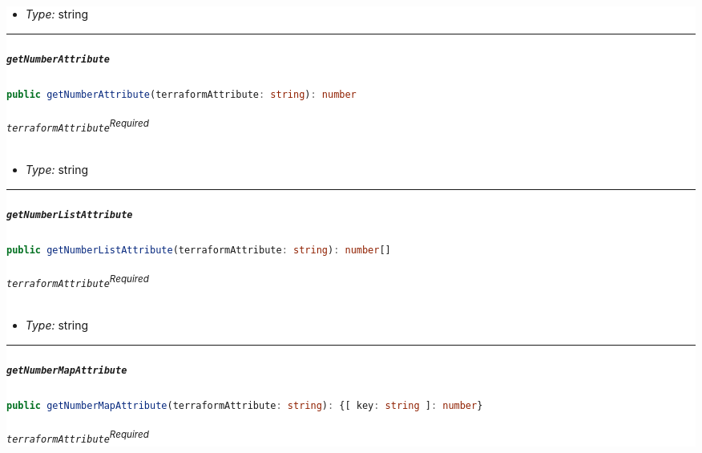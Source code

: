- *Type:* string

---

##### `getNumberAttribute` <a name="getNumberAttribute" id="@cdktf/provider-opentelekomcloud.dataOpentelekomcloudRmsPolicyStatesV1.DataOpentelekomcloudRmsPolicyStatesV1StatesOutputReference.getNumberAttribute"></a>

```typescript
public getNumberAttribute(terraformAttribute: string): number
```

###### `terraformAttribute`<sup>Required</sup> <a name="terraformAttribute" id="@cdktf/provider-opentelekomcloud.dataOpentelekomcloudRmsPolicyStatesV1.DataOpentelekomcloudRmsPolicyStatesV1StatesOutputReference.getNumberAttribute.parameter.terraformAttribute"></a>

- *Type:* string

---

##### `getNumberListAttribute` <a name="getNumberListAttribute" id="@cdktf/provider-opentelekomcloud.dataOpentelekomcloudRmsPolicyStatesV1.DataOpentelekomcloudRmsPolicyStatesV1StatesOutputReference.getNumberListAttribute"></a>

```typescript
public getNumberListAttribute(terraformAttribute: string): number[]
```

###### `terraformAttribute`<sup>Required</sup> <a name="terraformAttribute" id="@cdktf/provider-opentelekomcloud.dataOpentelekomcloudRmsPolicyStatesV1.DataOpentelekomcloudRmsPolicyStatesV1StatesOutputReference.getNumberListAttribute.parameter.terraformAttribute"></a>

- *Type:* string

---

##### `getNumberMapAttribute` <a name="getNumberMapAttribute" id="@cdktf/provider-opentelekomcloud.dataOpentelekomcloudRmsPolicyStatesV1.DataOpentelekomcloudRmsPolicyStatesV1StatesOutputReference.getNumberMapAttribute"></a>

```typescript
public getNumberMapAttribute(terraformAttribute: string): {[ key: string ]: number}
```

###### `terraformAttribute`<sup>Required</sup> <a name="terraformAttribute" id="@cdktf/provider-opentelekomcloud.dataOpentelekomcloudRmsPolicyStatesV1.DataOpentelekomcloudRmsPolicyStatesV1StatesOutputReference.getNumberMapAttribute.parameter.terraformAttribute"></a>
